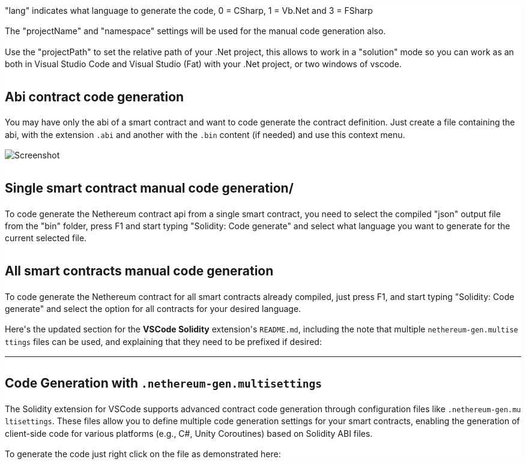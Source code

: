 
"lang" indicates what language to generate the code, 0 = CSharp, 1 = Vb.Net and 3 = FSharp

The "projectName" and "namespace" settings will be used for the manual code generation also.

Use the "projectPath" to set the relative path of your .Net project, this allows to work in a "solution" mode so you can work as an both in Visual Studio Code and Visual Studio (Fat) with your .Net project, or two windows of vscode.

## Abi contract code generation
You may have only the abi of a smart contract and want to code generate the contract definition. Just create a file containing the abi, with the extension ```.abi``` and another with the ```.bin``` content (if needed) and use this context menu. 

![Screenshot](screenshots/abigeneration.png)


## Single smart contract manual code generation/
To code generate the Nethereum contract api from a single smart contract, you need to select the compiled "json" output file from the "bin" folder, press F1 and start typing "Solidity: Code generate" and select what language you want to generate for the current selected file.

## All smart contracts manual code generation
To code generate the Nethereum contract for all smart contracts already compiled, just press F1, and start typing "Solidity: Code generate" and select the option for all contracts for your desired language.

Here's the updated section for the **VSCode Solidity** extension's `README.md`, including the note that multiple `nethereum-gen.multisettings` files can be used, and explaining that they need to be prefixed if desired:

---

## Code Generation with `.nethereum-gen.multisettings`

The Solidity extension for VSCode supports advanced contract code generation through configuration files like `.nethereum-gen.multisettings`. These files allow you to define multiple code generation settings for your smart contracts, enabling the generation of client-side code for various platforms (e.g., C#, Unity Coroutines)  based on Solidity ABI files.

To generate the code just right click on the file as demonstrated here:

